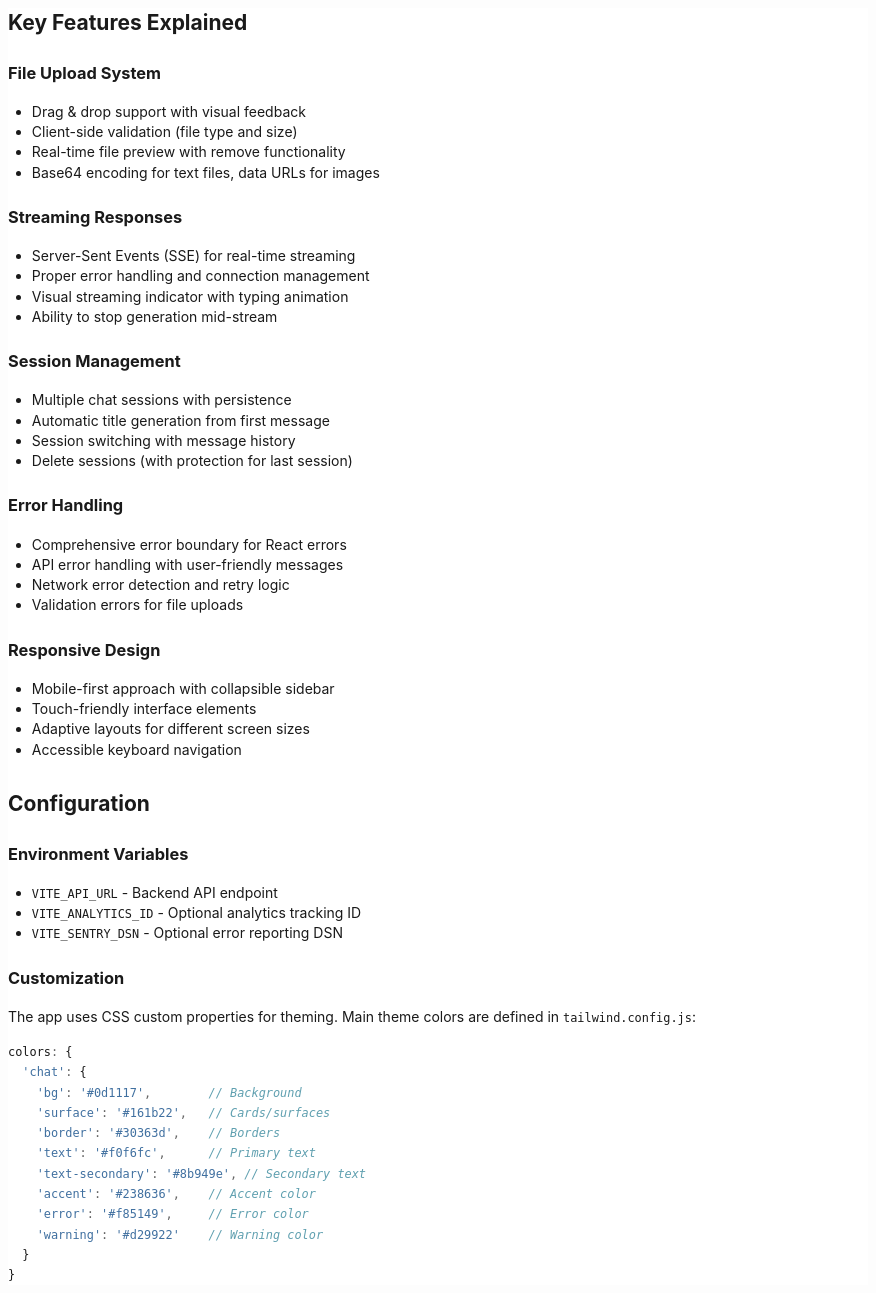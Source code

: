## Key Features Explained

### File Upload System
- Drag & drop support with visual feedback
- Client-side validation (file type and size)
- Real-time file preview with remove functionality
- Base64 encoding for text files, data URLs for images

### Streaming Responses
- Server-Sent Events (SSE) for real-time streaming
- Proper error handling and connection management
- Visual streaming indicator with typing animation
- Ability to stop generation mid-stream

### Session Management
- Multiple chat sessions with persistence
- Automatic title generation from first message
- Session switching with message history
- Delete sessions (with protection for last session)

### Error Handling
- Comprehensive error boundary for React errors
- API error handling with user-friendly messages
- Network error detection and retry logic
- Validation errors for file uploads

### Responsive Design
- Mobile-first approach with collapsible sidebar
- Touch-friendly interface elements
- Adaptive layouts for different screen sizes
- Accessible keyboard navigation

## Configuration

### Environment Variables

- `VITE_API_URL` - Backend API endpoint
- `VITE_ANALYTICS_ID` - Optional analytics tracking ID
- `VITE_SENTRY_DSN` - Optional error reporting DSN

### Customization

The app uses CSS custom properties for theming. Main theme colors are defined in `tailwind.config.js`:

```javascript
colors: {
  'chat': {
    'bg': '#0d1117',        // Background
    'surface': '#161b22',   // Cards/surfaces
    'border': '#30363d',    // Borders
    'text': '#f0f6fc',      // Primary text
    'text-secondary': '#8b949e', // Secondary text
    'accent': '#238636',    // Accent color
    'error': '#f85149',     // Error color
    'warning': '#d29922'    // Warning color
  }
}
```
